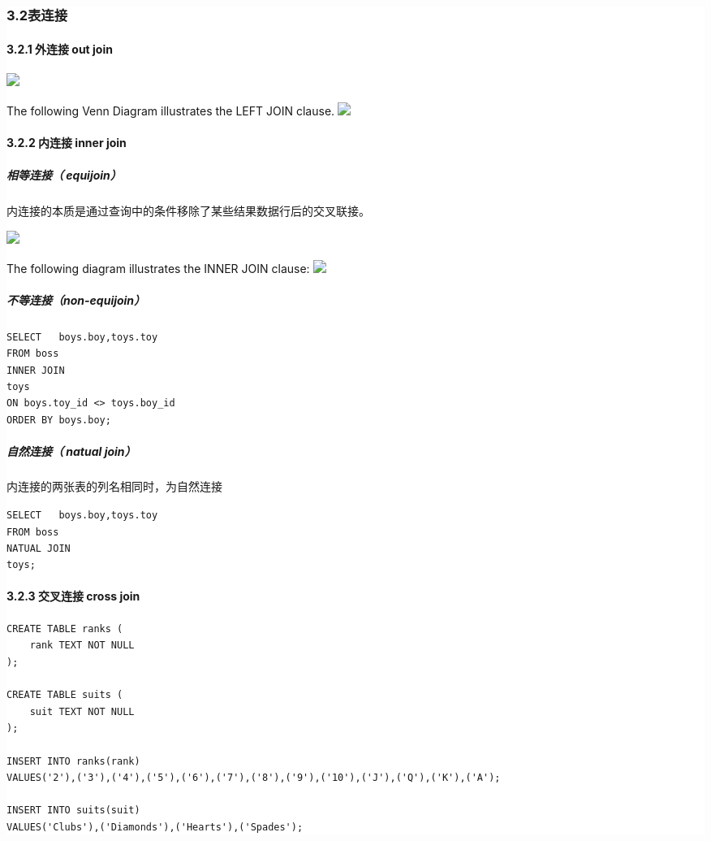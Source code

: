


### 3.2表连接
#### 3.2.1 外连接 out join
![](http://www.sqlitetutorial.net/wp-content/uploads/2015/12/SQLite-left-join-example.png)

The following Venn Diagram illustrates the LEFT JOIN clause.
![](http://www.sqlitetutorial.net/wp-content/uploads/2015/12/SQLite-Left-Join-Venn-Diagram.png)

#### 3.2.2 内连接 inner join
##### 相等连接（ equijoin）
内连接的本质是通过查询中的条件移除了某些结果数据行后的交叉联接。

![](http://www.sqlitetutorial.net/wp-content/uploads/2015/12/SQLite-Inner-Join-Example.png)

The following diagram illustrates the INNER JOIN clause:
![](http://www.sqlitetutorial.net/wp-content/uploads/2015/12/SQLite-inner-join-venn-diagram.png)

##### 不等连接（non-equijoin）
```
SELECT	 boys.boy,toys.toy
FROM boss
INNER JOIN
toys
ON boys.toy_id <> toys.boy_id
ORDER BY boys.boy;	
```
##### 自然连接（ natual join）
内连接的两张表的列名相同时，为自然连接
```
SELECT	 boys.boy,toys.toy
FROM boss
NATUAL JOIN
toys;
```



#### 3.2.3 交叉连接 cross join
```
CREATE TABLE ranks (
    rank TEXT NOT NULL
);
 
CREATE TABLE suits (
    suit TEXT NOT NULL
);
 
INSERT INTO ranks(rank) 
VALUES('2'),('3'),('4'),('5'),('6'),('7'),('8'),('9'),('10'),('J'),('Q'),('K'),('A');
 
INSERT INTO suits(suit) 
VALUES('Clubs'),('Diamonds'),('Hearts'),('Spades');
```
